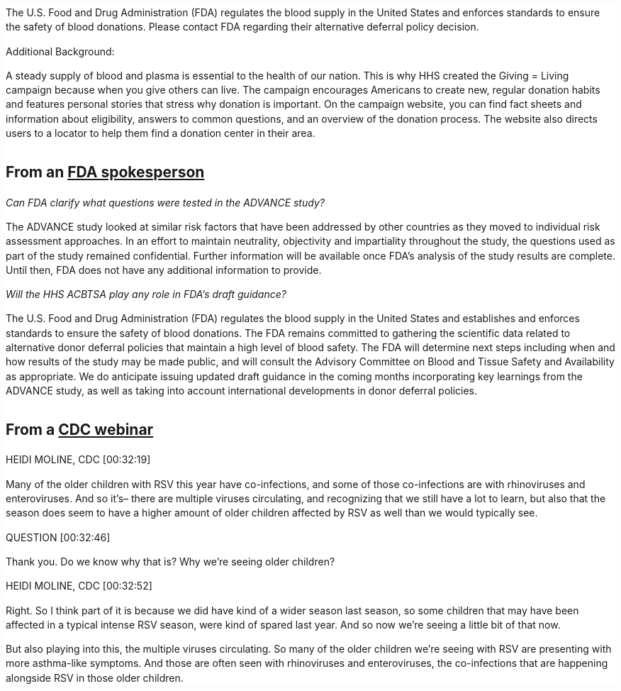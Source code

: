 The U.S. Food and Drug Administration (FDA) regulates the blood supply in the United States and enforces standards to ensure the safety of blood donations. Please contact FDA regarding their alternative deferral policy decision.

Additional Background:

A steady supply of blood and plasma is essential to the health of our nation. This is why HHS created the Giving = Living campaign because when you give others can live. The campaign encourages Americans to create new, regular donation habits and features personal stories that stress why donation is important. On the campaign website, you can find fact sheets and information about eligibility, answers to common questions, and an overview of the donation process. The website also directs users to a locator to help them find a donation center in their area.

## From an [FDA spokesperson](https://www.cbsnews.com/news/gay-men-blood-donors-federal-vote-next-year/)

*Can FDA clarify what questions were tested in the ADVANCE study?*

The ADVANCE study looked at similar risk factors that have been addressed by other countries as they moved to individual risk assessment approaches. In an effort to maintain neutrality, objectivity and impartiality throughout the study, the questions used as part of the study remained confidential. Further information will be available once FDA’s analysis of the study results are complete. Until then, FDA does not have any additional information to provide.

*Will the HHS ACBTSA play any role in FDA’s draft guidance?*

The U.S. Food and Drug Administration (FDA) regulates the blood supply in the United States and establishes and enforces standards to ensure the safety of blood donations. The FDA remains committed to gathering the scientific data related to alternative donor deferral policies that maintain a high level of blood safety. The FDA will determine next steps including when and how results of the study may be made public, and will consult the Advisory Committee on Blood and Tissue Safety and Availability as appropriate. We do anticipate issuing updated draft guidance in the coming months incorporating key learnings from the ADVANCE study, as well as taking into account international developments in donor deferral policies.

## From a [CDC webinar](https://youtu.be/7HPq_OH6asI)

HEIDI MOLINE, CDC [00:32:19]

Many of the older children with RSV this year have co-infections, and some of those co-infections are with rhinoviruses and enteroviruses. And so it’s– there are multiple viruses circulating, and recognizing that we still have a lot to learn, but also that the season does seem to have a higher amount of older children affected by RSV as well than we would typically see.

QUESTION [00:32:46]

Thank you. Do we know why that is? Why we’re seeing older children?

HEIDI MOLINE, CDC [00:32:52]

Right. So I think part of it is because we did have kind of a wider season last season, so some children that may have been affected in a typical intense RSV season, were kind of spared last year. And so now we’re seeing a little bit of that now. 

But also playing into this, the multiple viruses circulating. So many of the older children we’re seeing with RSV are presenting with more asthma-like symptoms. And those are often seen with rhinoviruses and enteroviruses, the co-infections that are happening alongside RSV in those older children.
